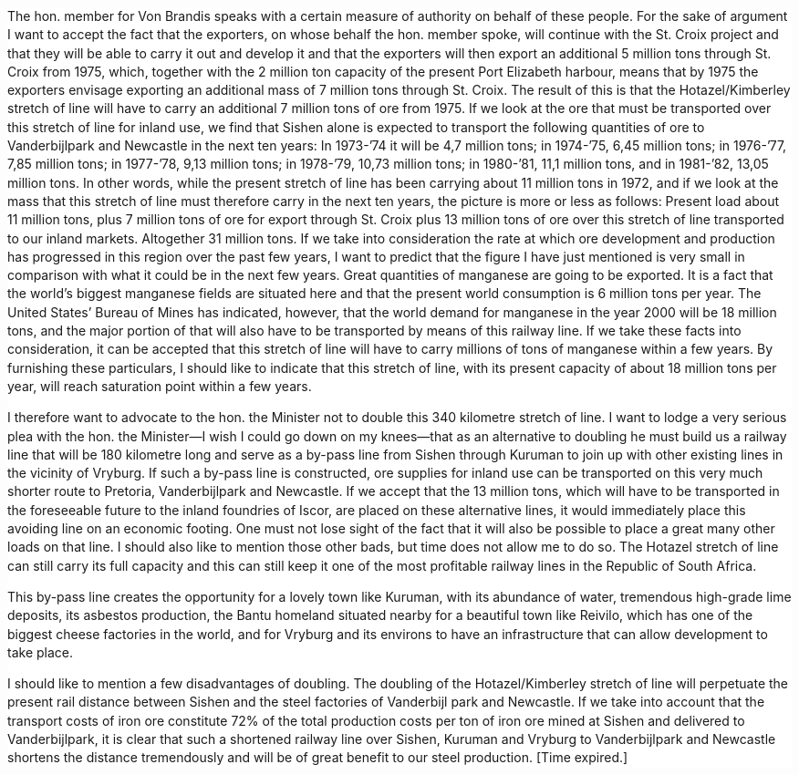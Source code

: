 <p>The hon. member for Von Brandis speaks with a certain measure of authority on behalf of these people. For the sake of argument I want to accept the fact that the exporters, on whose behalf the hon. member spoke, will continue with the St. Croix project and that they will be able to carry it out and develop it and that the exporters will then export an additional 5 million tons through St. Croix from 1975, which, together with the 2 million ton capacity of the present Port Elizabeth harbour, means that by 1975 the exporters envisage exporting an additional mass of 7 million tons through St. Croix. The result of this is that the Hotazel/Kimberley stretch of line will have to carry an additional 7 million tons of ore from 1975. If we look at the ore that must be transported over this stretch of line for inland use, we find that Sishen alone is expected to transport the following quantities of ore to Vanderbijlpark and Newcastle in the next ten years: In 1973-&#x2019;74 it will be 4,7 million tons; in 1974-&#x2019;75, 6,45 million tons; in 1976-&#x2019;77, 7,85 million tons; in 1977-&#x2019;78, 9,13 million tons; in 1978-&#x2019;79, 10,73 million tons; in 1980-&#x2019;81, 11,1 million tons, and in 1981-&#x2019;82, 13,05 million tons. In other words, while the present stretch of line has been carrying about 11 million tons in 1972, and if we look at the mass that this stretch of line must therefore carry in the next ten years, the picture is more or less as follows: Present load about 11 million tons, plus 7 million tons of ore for export through St. Croix plus 13 million tons of ore over this stretch of line transported to our inland markets. Altogether 31 million tons. If we take into consideration the rate at which ore development and production has progressed in this region over the past few years, I want to predict that the figure I have just mentioned is very small in comparison with what it could be in the next few years. Great quantities of manganese are going to be exported. It is a fact that <span class="col_2719-2720" refersTo="page_1373"/>the world&#x2019;s biggest manganese fields are situated here and that the present world consumption is 6 million tons per year. The United States&#x2019; Bureau of Mines has indicated, however, that the world demand for manganese in the year 2000 will be 18 million tons, and the major portion of that will also have to be transported by means of this railway line. If we take these facts into consideration, it can be accepted that this stretch of line will have to carry millions of tons of manganese within a few years. By furnishing these particulars, I should like to indicate that this stretch of line, with its present capacity of about 18 million tons per year, will reach saturation point within a few years.</p>

<p>I therefore want to advocate to the hon. the Minister not to double this 340 kilometre stretch of line. I want to lodge a very serious plea with the hon. the Minister&#x2014;I wish I could go down on my knees&#x2014;that as an alternative to doubling he must build us a railway line that will be 180 kilometre long and serve as a by-pass line from Sishen through Kuruman to join up with other existing lines in the vicinity of Vryburg. If such a by-pass line is constructed, ore supplies for inland use can be transported on this very much shorter route to Pretoria, Vanderbijlpark and Newcastle. If we accept that the 13 million tons, which will have to be transported in the foreseeable future to the inland foundries of Iscor, are placed on these alternative lines, it would immediately place this avoiding line on an economic footing. One must not lose sight of the fact that it will also be possible to place a great many other loads on that line. I should also like to mention those other bads, but time does not allow me to do so. The Hotazel stretch of line can still carry its full capacity and this can still keep it one of the most profitable railway lines in the Republic of South Africa.</p>

<p>This by-pass line creates the opportunity for a lovely town like Kuruman, with its abundance of water, tremendous high-grade lime deposits, its asbestos production, the Bantu homeland situated nearby for a beautiful town like Reivilo, which has one of the biggest cheese factories in the world, and for Vryburg and its environs to have an infrastructure that can allow development to take place.</p>

<p>I should like to mention a few disadvantages of doubling. The doubling of the Hotazel/Kimberley stretch of line will perpetuate the present rail distance between Sishen and the steel factories of Vanderbijl park and Newcastle. If we take into account that the transport costs of iron ore constitute 72% of the total production costs per ton of iron ore mined at Sishen and delivered to Vanderbijlpark, it is clear that such a shortened railway line over Sishen, Kuruman and Vryburg to Vanderbijlpark and Newcastle shortens the distance tremendously and will be of great benefit to our steel production. [Time expired.]</p>
